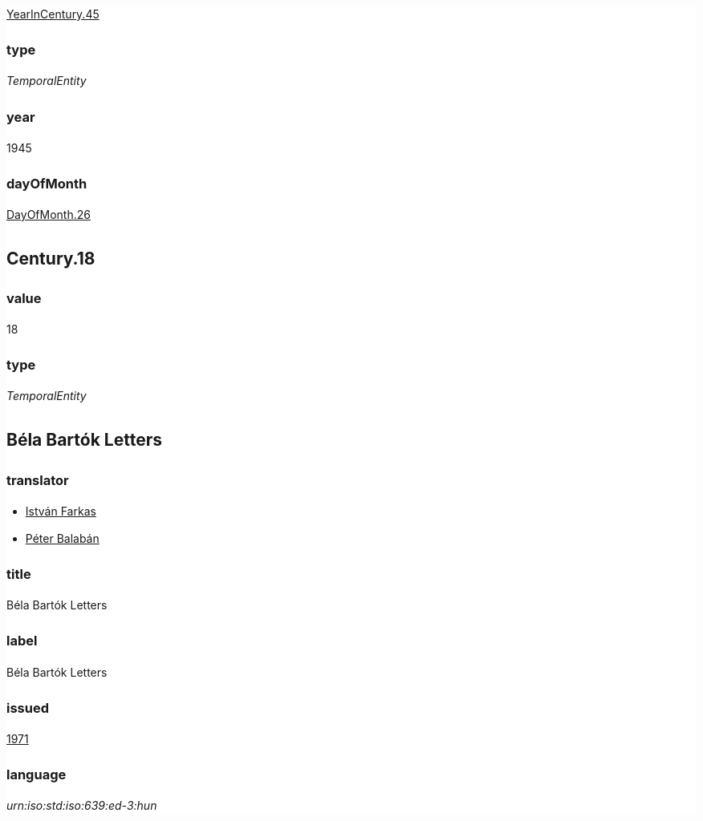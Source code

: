 [YearInCentury.45](#YearInCentury.45)

### type


*TemporalEntity*

### year


1945

### dayOfMonth


[DayOfMonth.26](#DayOfMonth.26)

## Century.18

### value


18

### type


*TemporalEntity*

## Béla Bartók Letters

### translator

 - [István Farkas](#István-Farkas)

 - [Péter Balabán](#Péter-Balabán)

### title


Béla Bartók Letters

### label


Béla Bartók Letters

### issued


[1971](#1971)

### language


*urn:iso:std:iso:639:ed-3:hun*
